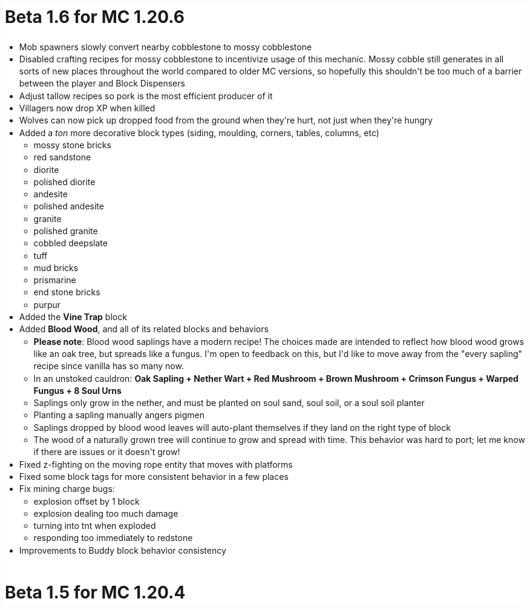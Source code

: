 # Beta 1.6 for MC 1.20.6

- Mob spawners slowly convert nearby cobblestone to mossy cobblestone
- Disabled crafting recipes for mossy cobblestone to incentivize usage of this mechanic. Mossy cobble still generates in all sorts of new places throughout the world compared to older MC versions, so hopefully this shouldn't be too much of a barrier between the player and Block Dispensers
- Adjust tallow recipes so pork is the most efficient producer of it
- Villagers now drop XP when killed
- Wolves can now pick up dropped food from the ground when they're hurt, not just when they're hungry
- Added a *ton* more decorative block types (siding, moulding, corners, tables, columns, etc)
  - mossy stone bricks
  - red sandstone
  - diorite
  - polished diorite
  - andesite
  - polished andesite
  - granite
  - polished granite
  - cobbled deepslate
  - tuff
  - mud bricks
  - prismarine
  - end stone bricks
  - purpur
- Added the **Vine Trap** block
- Added **Blood Wood**, and all of its related blocks and behaviors
  - **Please note**: Blood wood saplings have a modern recipe! The choices made are intended to reflect how blood wood grows like an oak tree, but spreads like a fungus. I'm open to feedback on this, but I'd like to move away from the "every sapling" recipe since vanilla has so many now.
  - In an unstoked cauldron: **Oak Sapling + Nether Wart + Red Mushroom + Brown Mushroom + Crimson Fungus + Warped Fungus + 8 Soul Urns**
  - Saplings only grow in the nether, and must be planted on soul sand, soul soil, or a soul soil planter
  - Planting a sapling manually angers pigmen
  - Saplings dropped by blood wood leaves will auto-plant themselves if they land on the right type of block
  - The wood of a naturally grown tree will continue to grow and spread with time. This behavior was hard to port; let me know if there are issues or it doesn't grow!
- Fixed z-fighting on the moving rope entity that moves with platforms
- Fixed some block tags for more consistent behavior in a few places
- Fix mining charge bugs:
  - explosion offset by 1 block
  - explosion dealing too much damage
  - turning into tnt when exploded
  - responding too immediately to redstone
- Improvements to Buddy block behavior consistency

# Beta 1.5 for MC 1.20.4
